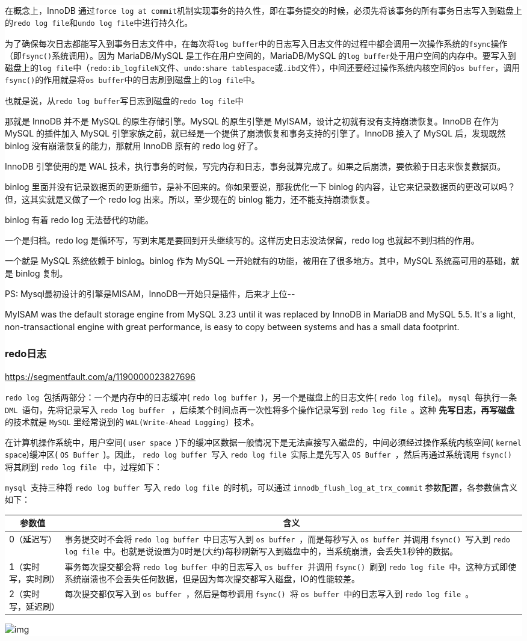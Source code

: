 在概念上，InnoDB 通过`force log at commit`机制实现事务的持久性，即在事务提交的时候，必须先将该事务的所有事务日志写入到磁盘上的`redo log file`和`undo log file`中进行持久化。

为了确保每次日志都能写入到事务日志文件中，在每次将`log buffer`中的日志写入日志文件的过程中都会调用一次操作系统的`fsync`操作（即`fsync()`系统调用）。因为 MariaDB/MySQL 是工作在用户空间的，MariaDB/MySQL 的`log buffer`处于用户空间的内存中。要写入到磁盘上的`log file`中（`redo:ib_logfileN`文件、`undo:share tablespace`或`.ibd`文件），中间还要经过操作系统内核空间的`os buffer`，调用`fsync()`的作用就是将`os buffer`中的日志刷到磁盘上的`log file`中。

也就是说，从`redo log buffer`写日志到磁盘的`redo log file`中



那就是 InnoDB 并不是 MySQL 的原生存储引擎。MySQL 的原生引擎是 MyISAM，设计之初就有没有支持崩溃恢复。InnoDB 在作为 MySQL 的插件加入 MySQL 引擎家族之前，就已经是一个提供了崩溃恢复和事务支持的引擎了。InnoDB 接入了 MySQL 后，发现既然 binlog 没有崩溃恢复的能力，那就用 InnoDB 原有的 redo log 好了。



InnoDB 引擎使用的是 WAL 技术，执行事务的时候，写完内存和日志，事务就算完成了。如果之后崩溃，要依赖于日志来恢复数据页。

binlog 里面并没有记录数据页的更新细节，是补不回来的。你如果要说，那我优化一下 binlog 的内容，让它来记录数据页的更改可以吗？但，这其实就是又做了一个 redo log 出来。所以，至少现在的 binlog 能力，还不能支持崩溃恢复。

binlog 有着 redo log 无法替代的功能。

一个是归档。redo log 是循环写，写到末尾是要回到开头继续写的。这样历史日志没法保留，redo log 也就起不到归档的作用。

一个就是 MySQL 系统依赖于 binlog。binlog 作为 MySQL 一开始就有的功能，被用在了很多地方。其中，MySQL 系统高可用的基础，就是 binlog 复制。

PS: Mysql最初设计的引擎是MISAM，InnoDB一开始只是插件，后来才上位--

MyISAM was the default storage engine from MySQL 3.23 until it was replaced by InnoDB in MariaDB and MySQL 5.5. It's a light, non-transactional engine with great performance, is easy to copy between systems and has a small data footprint.

### redo日志

https://segmentfault.com/a/1190000023827696

`redo log `包括两部分：一个是内存中的日志缓冲( `redo log buffer `)，另一个是磁盘上的日志文件( ` redo log
file `)。 `mysql `每执行一条 `DML `语句，先将记录写入 `redo log buffer `
，后续某个时间点再一次性将多个操作记录写到 `redo log file `。这种 **先写日志，再写磁盘** 的技术就是 `MySQL`
里经常说到的 `WAL(Write-Ahead Logging) `技术。

在计算机操作系统中，用户空间( `user space `)下的缓冲区数据一般情况下是无法直接写入磁盘的，中间必须经过操作系统内核空间( `
kernel space `)缓冲区( `OS Buffer `)。因此， `redo log buffer `写入 `redo log
file `实际上是先写入 `OS Buffer `，然后再通过系统调用 `fsync() `将其刷到 `redo log file `
中，过程如下：

`mysql `支持三种将 `redo log buffer `写入 `redo log file `的时机，可以通过 `
innodb_flush_log_at_trx_commit ` 参数配置，各参数值含义如下：

| 参数值              | 含义                                                         |
| ------------------- | ------------------------------------------------------------ |
| 0（延迟写）         | 事务提交时不会将 `redo log buffer `中日志写入到 `os buffer `，而是每秒写入 `os buffer `并调用 `fsync() `写入到 `redo log file `中。也就是说设置为0时是(大约)每秒刷新写入到磁盘中的，当系统崩溃，会丢失1秒钟的数据。 |
| 1（实时写，实时刷） | 事务每次提交都会将 `redo log buffer `中的日志写入 `os buffer `并调用 `fsync() `刷到 `redo log file `中。这种方式即使系统崩溃也不会丢失任何数据，但是因为每次提交都写入磁盘，IO的性能较差。 |
| 2（实时写，延迟刷） | 每次提交都仅写入到 `os buffer `，然后是每秒调用 `fsync() `将 `os buffer `中的日志写入到 `redo log file `。 |

![img](https://segmentfault.com/img/remote/1460000023827700)

